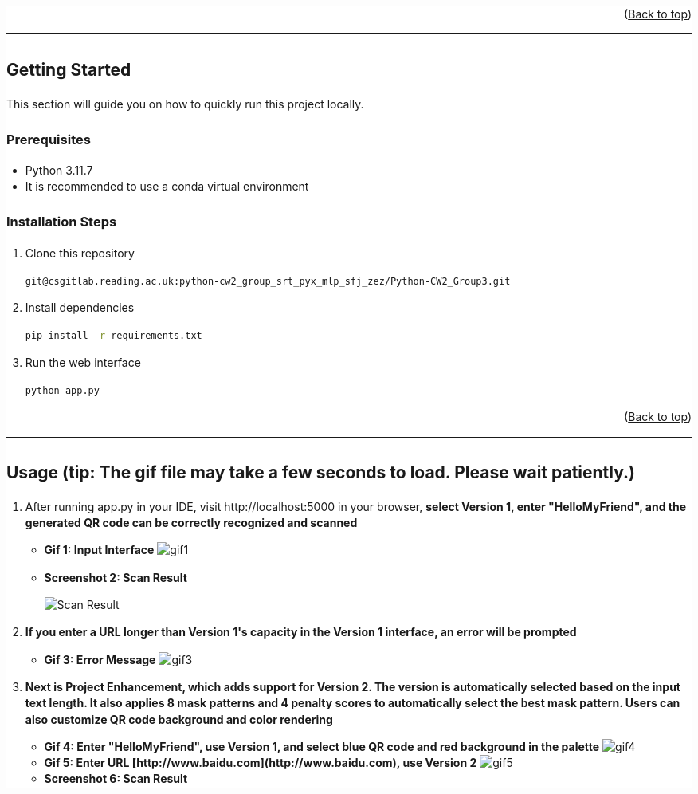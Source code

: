 <p align="right">(<a href="#readme-top">Back to top</a>)</p>

---

## Getting Started

This section will guide you on how to quickly run this project locally.

### Prerequisites

- Python 3.11.7
- It is recommended to use a conda virtual environment

### Installation Steps

1. Clone this repository
   ```sh
   git@csgitlab.reading.ac.uk:python-cw2_group_srt_pyx_mlp_sfj_zez/Python-CW2_Group3.git
   ```
2. Install dependencies
   ```sh
   pip install -r requirements.txt
   ```
3. Run the web interface
   ```sh
   python app.py
   ```

<p align="right">(<a href="#readme-top">Back to top</a>)</p>

---

## Usage (tip: The gif file may take a few seconds to load. Please wait patiently.)

1. After running app.py in your IDE, visit http://localhost:5000 in your browser, **select Version 1, enter "HelloMyFriend", and the generated QR code can be correctly recognized and scanned**
   - **Gif 1: Input Interface**
     ![gif1](images/gif1.GIF)
   - **Screenshot 2: Scan Result**
   
     ![Scan Result](https://csgitlab.reading.ac.uk/python-cw2_group_srt_pyx_mlp_sfj_zez/Python-CW2_Group3/-/raw/main/images/screenshot2.png)

2. **If you enter a URL longer than Version 1's capacity in the Version 1 interface, an error will be prompted**
   - **Gif 3: Error Message**
     ![gif3](images/gif3.GIF)

3. **Next is Project Enhancement, which adds support for Version 2. The version is automatically selected based on the input text length. It also applies 8 mask patterns and 4 penalty scores to automatically select the best mask pattern. Users can also customize QR code background and color rendering**
   - **Gif 4: Enter "HelloMyFriend", use Version 1, and select  blue QR code and red background in the palette**
     ![gif4](images/gif4.GIF)
   - **Gif 5: Enter URL [http://www.baidu.com](http://www.baidu.com), use Version 2**
     ![gif5](images/gif5.GIF)
   - **Screenshot 6: Scan Result**
